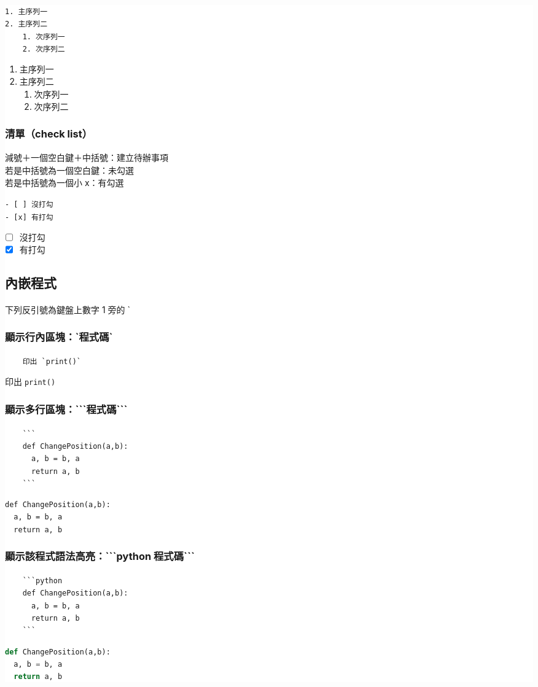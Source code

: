 ```
1. 主序列一
2. 主序列二
    1. 次序列一
    2. 次序列二
```
1. 主序列一
2. 主序列二
    1. 次序列一
    2. 次序列二
### 清單（check list）
減號＋一個空白鍵＋中括號：建立待辦事項  
若是中括號為一個空白鍵：未勾選  
若是中括號為一個小 x：有勾選
```
- [ ] 沒打勾  
- [x] 有打勾 
```
- [ ] 沒打勾  
- [x] 有打勾  

## 內嵌程式
下列反引號為鍵盤上數字 1 旁的 \`  
### 顯示行內區塊：\`程式碼\`    
```
    印出 `print()`
```
印出 `print()`

### 顯示多行區塊：\`\`\`程式碼\`\`\`
```
    ```
    def ChangePosition(a,b):
      a, b = b, a
      return a, b
    ```
```
```
def ChangePosition(a,b):
  a, b = b, a
  return a, b
```

### 顯示該程式語法高亮：\`\`\`python 程式碼\`\`\` 
```
    ```python
    def ChangePosition(a,b):
      a, b = b, a
      return a, b
    ```
```
```python
def ChangePosition(a,b):
  a, b = b, a
  return a, b
```
